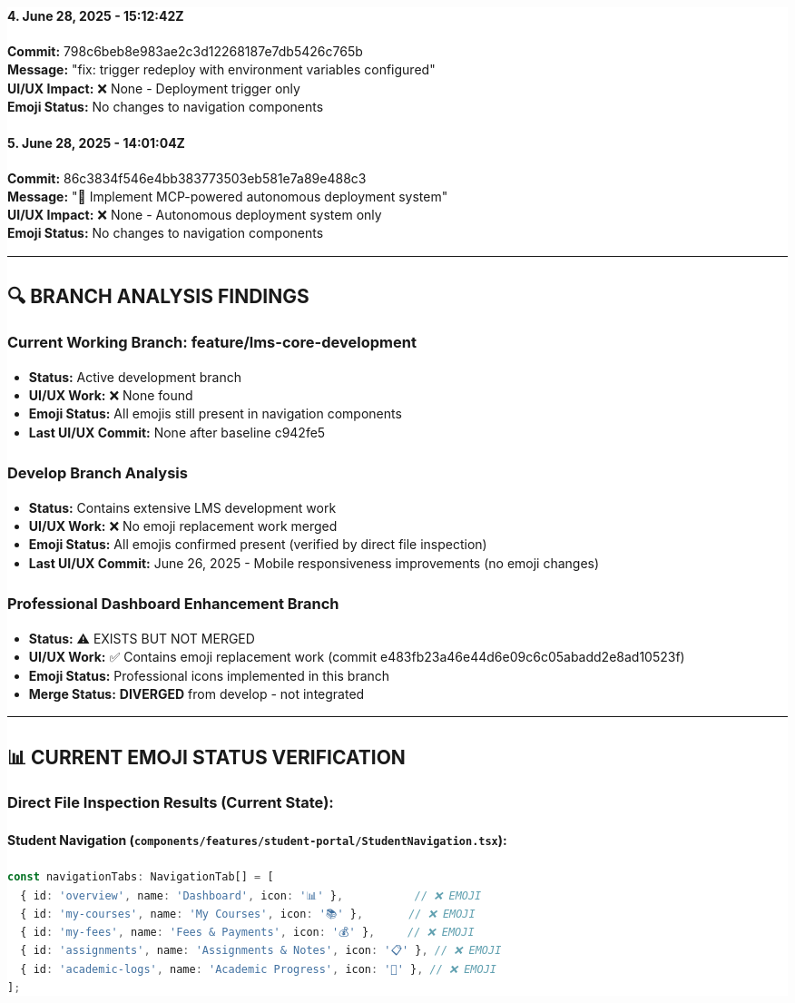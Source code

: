 #### **4. June 28, 2025 - 15:12:42Z**
**Commit:** 798c6beb8e983ae2c3d12268187e7db5426c765b  
**Message:** "fix: trigger redeploy with environment variables configured"  
**UI/UX Impact:** ❌ None - Deployment trigger only  
**Emoji Status:** No changes to navigation components

#### **5. June 28, 2025 - 14:01:04Z**
**Commit:** 86c3834f546e4bb383773503eb581e7a89e488c3  
**Message:** "🤖 Implement MCP-powered autonomous deployment system"  
**UI/UX Impact:** ❌ None - Autonomous deployment system only  
**Emoji Status:** No changes to navigation components

---

## **🔍 BRANCH ANALYSIS FINDINGS**

### **Current Working Branch: feature/lms-core-development**
- **Status:** Active development branch
- **UI/UX Work:** ❌ None found
- **Emoji Status:** All emojis still present in navigation components
- **Last UI/UX Commit:** None after baseline c942fe5

### **Develop Branch Analysis**
- **Status:** Contains extensive LMS development work
- **UI/UX Work:** ❌ No emoji replacement work merged
- **Emoji Status:** All emojis confirmed present (verified by direct file inspection)
- **Last UI/UX Commit:** June 26, 2025 - Mobile responsiveness improvements (no emoji changes)

### **Professional Dashboard Enhancement Branch**
- **Status:** ⚠️ EXISTS BUT NOT MERGED
- **UI/UX Work:** ✅ Contains emoji replacement work (commit e483fb23a46e44d6e09c6c05abadd2e8ad10523f)
- **Emoji Status:** Professional icons implemented in this branch
- **Merge Status:** **DIVERGED** from develop - not integrated

---

## **📊 CURRENT EMOJI STATUS VERIFICATION**

### **Direct File Inspection Results (Current State):**

#### **Student Navigation** (`components/features/student-portal/StudentNavigation.tsx`):
```typescript
const navigationTabs: NavigationTab[] = [
  { id: 'overview', name: 'Dashboard', icon: '📊' },           // ❌ EMOJI
  { id: 'my-courses', name: 'My Courses', icon: '📚' },       // ❌ EMOJI  
  { id: 'my-fees', name: 'Fees & Payments', icon: '💰' },     // ❌ EMOJI
  { id: 'assignments', name: 'Assignments & Notes', icon: '📋' }, // ❌ EMOJI
  { id: 'academic-logs', name: 'Academic Progress', icon: '📝' }, // ❌ EMOJI
];
```
